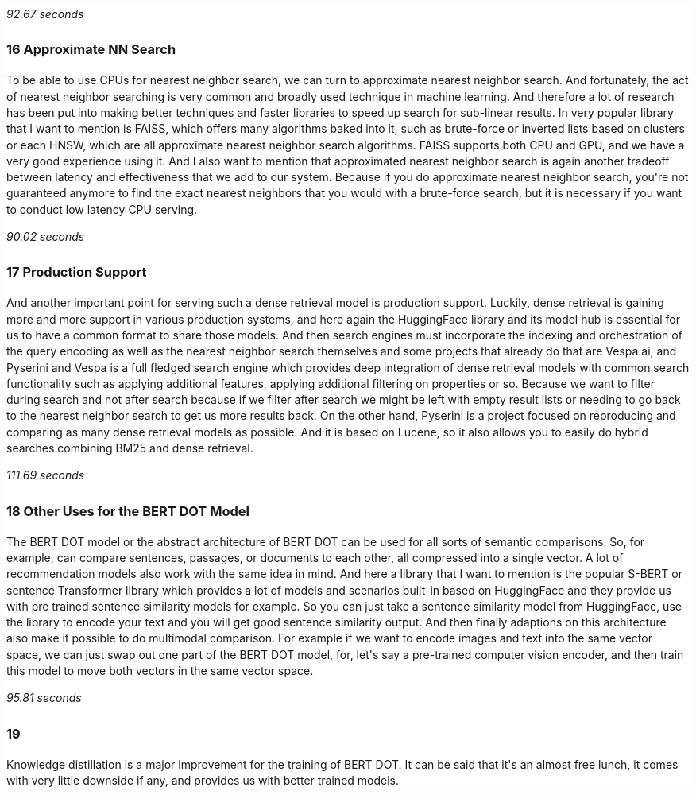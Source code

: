 *92.67 seconds*

### **16** Approximate NN Search 
To be able to use CPUs for nearest neighbor search, we can turn to approximate nearest neighbor search. And fortunately, the act of nearest neighbor searching is very common and broadly used technique in machine learning. And therefore a lot of research has been put into making better techniques and faster libraries to speed up search for sub-linear results. In very popular library that I want to mention is FAISS, which offers many algorithms baked into it, such as brute-force or inverted lists based on clusters or each HNSW, which are all approximate nearest neighbor search algorithms. FAISS supports both CPU and GPU, and we have a very good experience using it. And I also want to mention that approximated nearest neighbor search is again another tradeoff between latency and effectiveness that we add to our system. Because if you do approximate nearest neighbor search, you're not guaranteed anymore to find the exact nearest neighbors that you would with a brute-force search, but it is necessary if you want to conduct low latency CPU serving. 

*90.02 seconds*

### **17** Production Support 
And another important point for serving such a dense retrieval model is production support. Luckily, dense retrieval is gaining more and more support in various production systems, and here again the HuggingFace library and its model hub is essential for us to have a common format to share those models. And then search engines must incorporate the indexing and orchestration of the query encoding as well as the nearest neighbor search themselves and some projects that already do that are Vespa.ai, and Pyserini and Vespa is a full fledged search engine which provides deep integration of dense retrieval models with common search functionality such as applying additional features, applying additional filtering on properties or so. Because we want to filter during search and not after search because if we filter after search we might be left with empty result lists or needing to go back to the nearest neighbor search to get us more results back. On the other hand, Pyserini is a project focused on reproducing and comparing as many dense retrieval models as possible. And it is based on Lucene, so it also allows you to easily do hybrid searches combining BM25 and dense retrieval. 

*111.69 seconds*

### **18** Other Uses for the BERT DOT Model 
The BERT DOT model or the abstract architecture of BERT DOT can be used for all sorts of semantic comparisons. So, for example, can compare sentences, passages, or documents to each other, all compressed into a single vector. A lot of recommendation models also work with the same idea in mind. And here a library that I want to mention is the popular S-BERT or sentence Transformer library which provides a lot of models and scenarios built-in based on HuggingFace and they provide us with pre trained sentence similarity models for example. So you can just take a sentence similarity model from HuggingFace, use the library to encode your text and you will get good sentence similarity output. And then finally adaptions on this architecture also make it possible to do multimodal comparison. For example if we want to encode images and text into the same vector space, we can just swap out one part of the BERT DOT model, for, let's say a pre-trained computer vision encoder, and then train this model to move both vectors in the same vector space.  

*95.81 seconds*

### **19** 
Knowledge distillation is a major improvement for the training of BERT DOT. It can be said that it's an almost free lunch, it comes with very little downside if any, and provides us with better trained models. 
